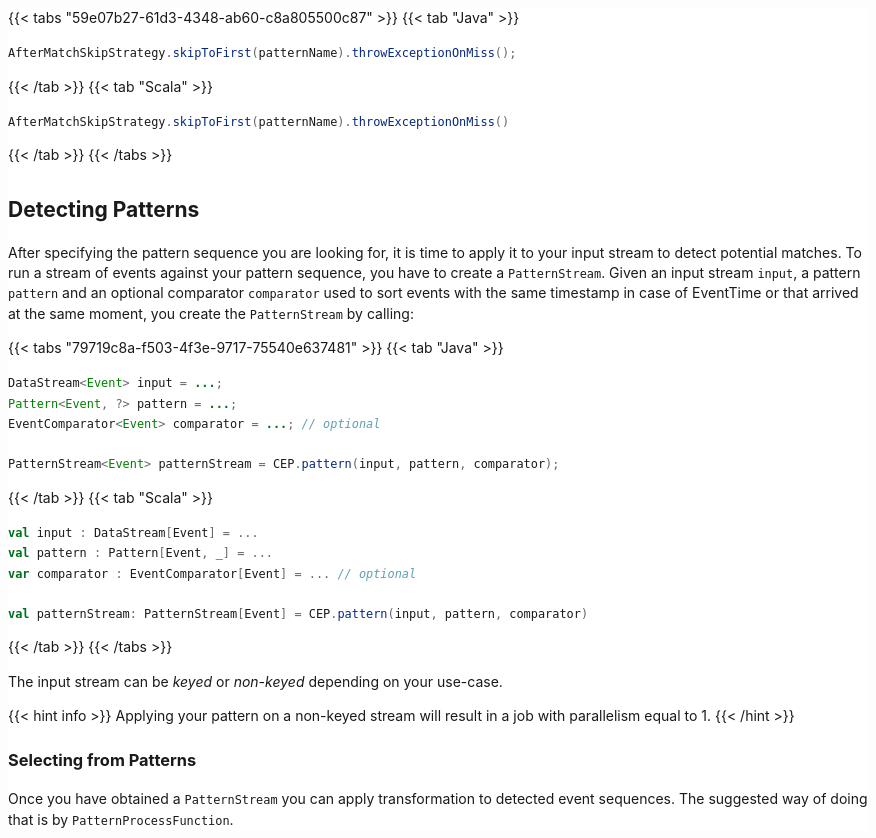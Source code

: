 {{< tabs "59e07b27-61d3-4348-ab60-c8a805500c87" >}}
{{< tab "Java" >}}
```java
AfterMatchSkipStrategy.skipToFirst(patternName).throwExceptionOnMiss();
```
{{< /tab >}}
{{< tab "Scala" >}}
```scala
AfterMatchSkipStrategy.skipToFirst(patternName).throwExceptionOnMiss()
```
{{< /tab >}}
{{< /tabs >}}

## Detecting Patterns

After specifying the pattern sequence you are looking for, it is time to apply it to your input stream to detect
potential matches. To run a stream of events against your pattern sequence, you have to create a `PatternStream`.
Given an input stream `input`, a pattern `pattern` and an optional comparator `comparator` used to sort events with the same timestamp in case of EventTime or that arrived at the same moment, you create the `PatternStream` by calling:

{{< tabs "79719c8a-f503-4f3e-9717-75540e637481" >}}
{{< tab "Java" >}}
```java
DataStream<Event> input = ...;
Pattern<Event, ?> pattern = ...;
EventComparator<Event> comparator = ...; // optional

PatternStream<Event> patternStream = CEP.pattern(input, pattern, comparator);
```
{{< /tab >}}
{{< tab "Scala" >}}
```scala
val input : DataStream[Event] = ...
val pattern : Pattern[Event, _] = ...
var comparator : EventComparator[Event] = ... // optional

val patternStream: PatternStream[Event] = CEP.pattern(input, pattern, comparator)
```
{{< /tab >}}
{{< /tabs >}}

The input stream can be *keyed* or *non-keyed* depending on your use-case.

{{< hint info >}}
Applying your pattern on a non-keyed stream will result in a job with parallelism equal to 1.
{{< /hint >}}

### Selecting from Patterns

Once you have obtained a `PatternStream` you can apply transformation to detected event sequences. The suggested way of doing that
is by `PatternProcessFunction`.
